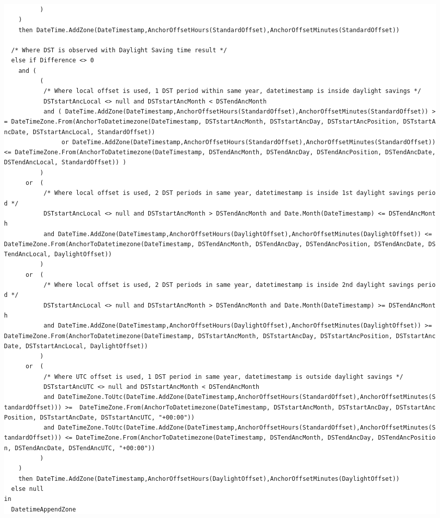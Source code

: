 ```
          )
    )
    then DateTime.AddZone(DateTimestamp,AnchorOffsetHours(StandardOffset),AnchorOffsetMinutes(StandardOffset))

  /* Where DST is observed with Daylight Saving time result */
  else if Difference <> 0
    and (
          (
           /* Where local offset is used, 1 DST period within same year, datetimestamp is inside daylight savings */    
           DSTstartAncLocal <> null and DSTstartAncMonth < DSTendAncMonth
           and ( DateTime.AddZone(DateTimestamp,AnchorOffsetHours(StandardOffset),AnchorOffsetMinutes(StandardOffset)) >= DateTimeZone.From(AnchorToDatetimezone(DateTimestamp, DSTstartAncMonth, DSTstartAncDay, DSTstartAncPosition, DSTstartAncDate, DSTstartAncLocal, StandardOffset))
                or DateTime.AddZone(DateTimestamp,AnchorOffsetHours(StandardOffset),AnchorOffsetMinutes(StandardOffset)) <= DateTimeZone.From(AnchorToDatetimezone(DateTimestamp, DSTendAncMonth, DSTendAncDay, DSTendAncPosition, DSTendAncDate, DSTendAncLocal, StandardOffset)) )
          )
      or  (
           /* Where local offset is used, 2 DST periods in same year, datetimestamp is inside 1st daylight savings period */
           DSTstartAncLocal <> null and DSTstartAncMonth > DSTendAncMonth and Date.Month(DateTimestamp) <= DSTendAncMonth
           and DateTime.AddZone(DateTimestamp,AnchorOffsetHours(DaylightOffset),AnchorOffsetMinutes(DaylightOffset)) <= DateTimeZone.From(AnchorToDatetimezone(DateTimestamp, DSTendAncMonth, DSTendAncDay, DSTendAncPosition, DSTendAncDate, DSTendAncLocal, DaylightOffset))
          )
      or  (
           /* Where local offset is used, 2 DST periods in same year, datetimestamp is inside 2nd daylight savings period */
           DSTstartAncLocal <> null and DSTstartAncMonth > DSTendAncMonth and Date.Month(DateTimestamp) >= DSTendAncMonth
           and DateTime.AddZone(DateTimestamp,AnchorOffsetHours(DaylightOffset),AnchorOffsetMinutes(DaylightOffset)) >= DateTimeZone.From(AnchorToDatetimezone(DateTimestamp, DSTstartAncMonth, DSTstartAncDay, DSTstartAncPosition, DSTstartAncDate, DSTstartAncLocal, DaylightOffset))
          )
      or  (
           /* Where UTC offset is used, 1 DST period in same year, datetimestamp is outside daylight savings */
           DSTstartAncUTC <> null and DSTstartAncMonth < DSTendAncMonth
           and DateTimeZone.ToUtc(DateTime.AddZone(DateTimestamp,AnchorOffsetHours(StandardOffset),AnchorOffsetMinutes(StandardOffset))) >=  DateTimeZone.From(AnchorToDatetimezone(DateTimestamp, DSTstartAncMonth, DSTstartAncDay, DSTstartAncPosition, DSTstartAncDate, DSTstartAncUTC, "+00:00"))
           and DateTimeZone.ToUtc(DateTime.AddZone(DateTimestamp,AnchorOffsetHours(StandardOffset),AnchorOffsetMinutes(StandardOffset))) <= DateTimeZone.From(AnchorToDatetimezone(DateTimestamp, DSTendAncMonth, DSTendAncDay, DSTendAncPosition, DSTendAncDate, DSTendAncUTC, "+00:00")) 
          )
    )
    then DateTime.AddZone(DateTimestamp,AnchorOffsetHours(DaylightOffset),AnchorOffsetMinutes(DaylightOffset))
  else null
in
  DatetimeAppendZone
```
